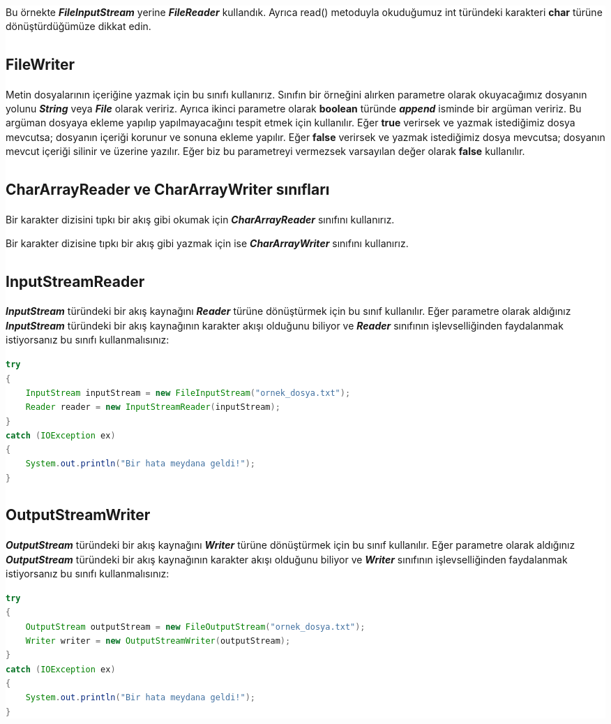 Bu örnekte **_FileInputStream_** yerine **_FileReader_** kullandık. Ayrıca read() metoduyla okuduğumuz int türündeki karakteri **char** türüne dönüştürdüğümüze dikkat edin.

## FileWriter

Metin dosyalarının içeriğine yazmak için bu sınıfı kullanırız. Sınıfın bir örneğini alırken parametre olarak okuyacağımız dosyanın yolunu **_String_** veya **_File_** olarak veririz. Ayrıca ikinci parametre olarak **boolean** türünde **_append_** isminde bir argüman veririz. Bu argüman dosyaya ekleme yapılıp yapılmayacağını tespit etmek için kullanılır. Eğer **true** verirsek ve yazmak istediğimiz dosya mevcutsa; dosyanın içeriği korunur ve sonuna ekleme yapılır. Eğer **false** verirsek ve yazmak istediğimiz dosya mevcutsa; dosyanın mevcut içeriği silinir ve üzerine yazılır. Eğer biz bu parametreyi vermezsek varsayılan değer olarak **false** kullanılır.

## CharArrayReader ve CharArrayWriter sınıfları

Bir karakter dizisini tıpkı bir akış gibi okumak için **_CharArrayReader_** sınıfını kullanırız.

Bir karakter dizisine tıpkı bir akış gibi yazmak için ise **_CharArrayWriter_** sınıfını kullanırız.

## InputStreamReader

**_InputStream_** türündeki bir akış kaynağını **_Reader_** türüne dönüştürmek için bu sınıf kullanılır. Eğer parametre olarak aldığınız **_InputStream_** türündeki bir akış kaynağının karakter akışı olduğunu biliyor ve **_Reader_** sınıfının işlevselliğinden faydalanmak istiyorsanız bu sınıfı kullanmalısınız:

```java
try
{
	InputStream inputStream = new FileInputStream("ornek_dosya.txt");
	Reader reader = new InputStreamReader(inputStream);
}
catch (IOException ex)
{
	System.out.println("Bir hata meydana geldi!");
}
```

## OutputStreamWriter

**_OutputStream_** türündeki bir akış kaynağını **_Writer_** türüne dönüştürmek için bu sınıf kullanılır. Eğer parametre olarak aldığınız **_OutputStream_** türündeki bir akış kaynağının karakter akışı olduğunu biliyor ve **_Writer_** sınıfının işlevselliğinden faydalanmak istiyorsanız bu sınıfı kullanmalısınız:

```java
try
{
	OutputStream outputStream = new FileOutputStream("ornek_dosya.txt");
	Writer writer = new OutputStreamWriter(outputStream);
}
catch (IOException ex)
{
	System.out.println("Bir hata meydana geldi!");
}
```
